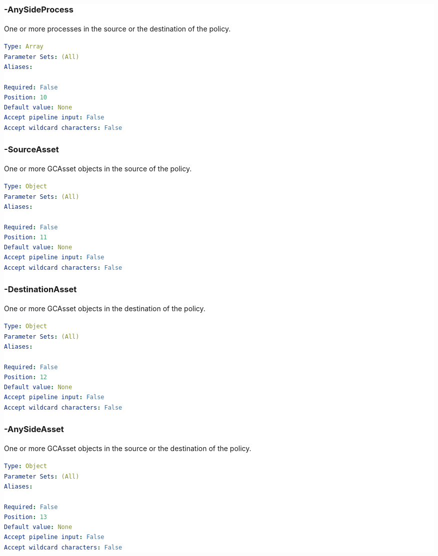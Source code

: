 ### -AnySideProcess
One or more processes in the source or the destination of the policy.

```yaml
Type: Array
Parameter Sets: (All)
Aliases:

Required: False
Position: 10
Default value: None
Accept pipeline input: False
Accept wildcard characters: False
```

### -SourceAsset
One or more GCAsset objects in the source of the policy.

```yaml
Type: Object
Parameter Sets: (All)
Aliases:

Required: False
Position: 11
Default value: None
Accept pipeline input: False
Accept wildcard characters: False
```

### -DestinationAsset
One or more GCAsset objects in the destination of the policy.

```yaml
Type: Object
Parameter Sets: (All)
Aliases:

Required: False
Position: 12
Default value: None
Accept pipeline input: False
Accept wildcard characters: False
```

### -AnySideAsset
One or more GCAsset objects in the source or the destination of the policy.

```yaml
Type: Object
Parameter Sets: (All)
Aliases:

Required: False
Position: 13
Default value: None
Accept pipeline input: False
Accept wildcard characters: False
```
